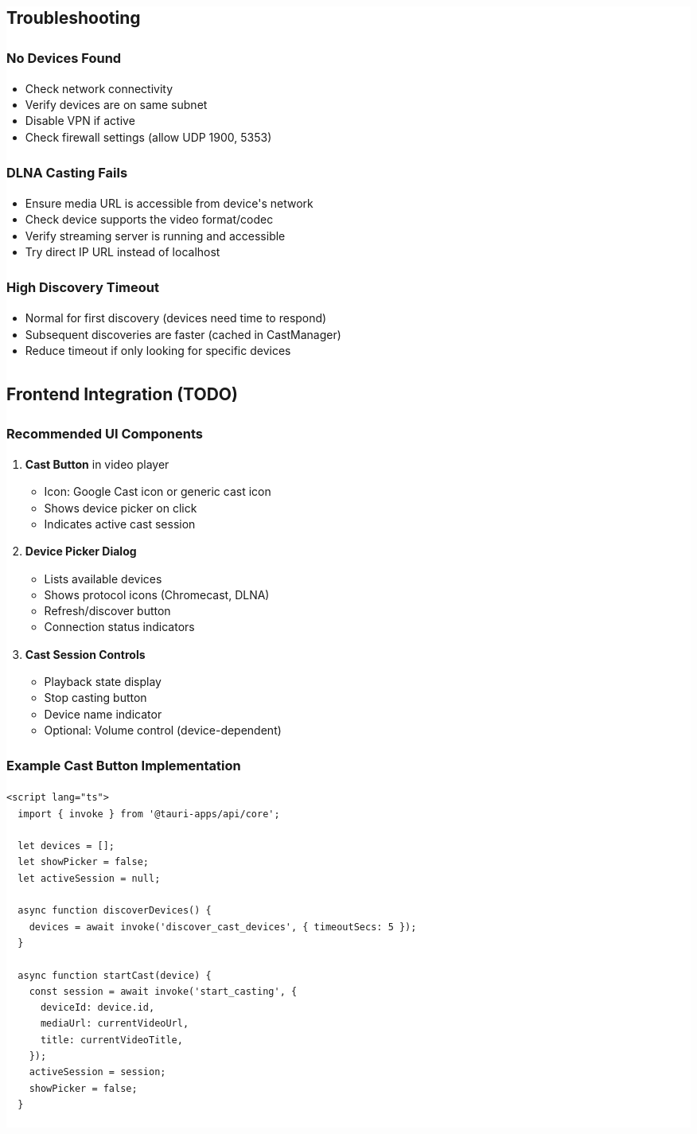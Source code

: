 ## Troubleshooting

### No Devices Found
- Check network connectivity
- Verify devices are on same subnet
- Disable VPN if active
- Check firewall settings (allow UDP 1900, 5353)

### DLNA Casting Fails
- Ensure media URL is accessible from device's network
- Check device supports the video format/codec
- Verify streaming server is running and accessible
- Try direct IP URL instead of localhost

### High Discovery Timeout
- Normal for first discovery (devices need time to respond)
- Subsequent discoveries are faster (cached in CastManager)
- Reduce timeout if only looking for specific devices

## Frontend Integration (TODO)

### Recommended UI Components
1. **Cast Button** in video player
   - Icon: Google Cast icon or generic cast icon
   - Shows device picker on click
   - Indicates active cast session

2. **Device Picker Dialog**
   - Lists available devices
   - Shows protocol icons (Chromecast, DLNA)
   - Refresh/discover button
   - Connection status indicators

3. **Cast Session Controls**
   - Playback state display
   - Stop casting button
   - Device name indicator
   - Optional: Volume control (device-dependent)

### Example Cast Button Implementation
```svelte
<script lang="ts">
  import { invoke } from '@tauri-apps/api/core';
  
  let devices = [];
  let showPicker = false;
  let activeSession = null;
  
  async function discoverDevices() {
    devices = await invoke('discover_cast_devices', { timeoutSecs: 5 });
  }
  
  async function startCast(device) {
    const session = await invoke('start_casting', {
      deviceId: device.id,
      mediaUrl: currentVideoUrl,
      title: currentVideoTitle,
    });
    activeSession = session;
    showPicker = false;
  }
  
```